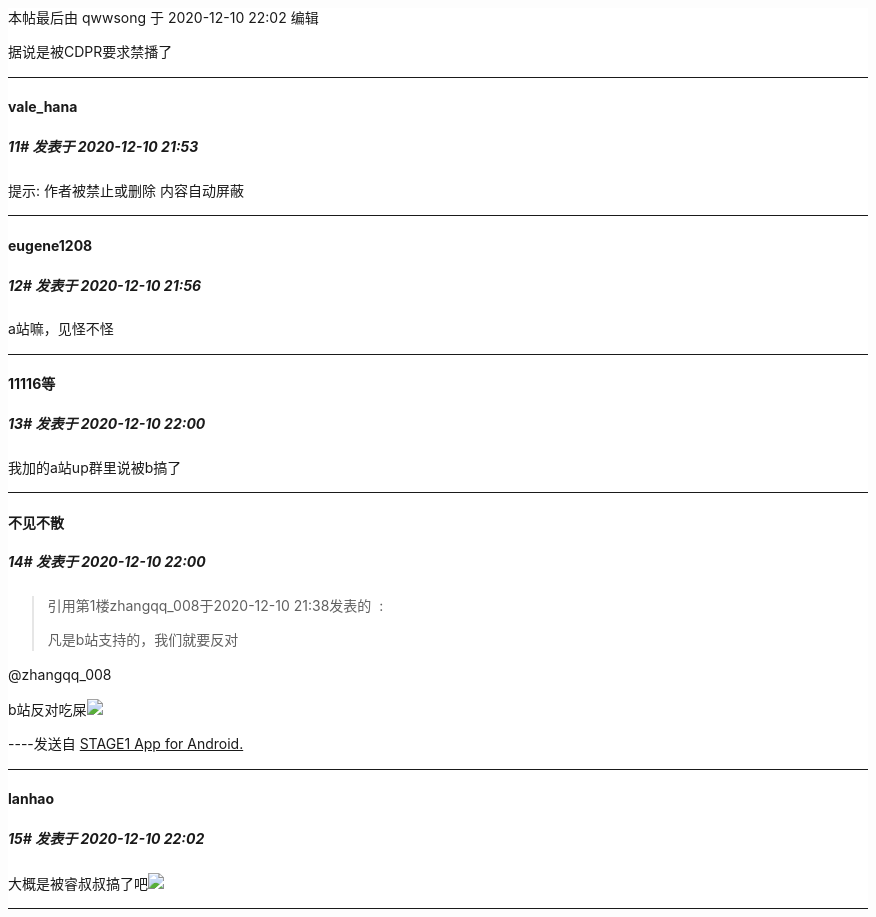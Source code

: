 
 本帖最后由 qwwsong 于 2020-12-10 22:02 编辑 

据说是被CDPR要求禁播了


-----

####  vale_hana  
##### 11#       发表于 2020-12-10 21:53

提示: 作者被禁止或删除 内容自动屏蔽


-----

####  eugene1208  
##### 12#       发表于 2020-12-10 21:56


a站嘛，见怪不怪


-----

####  11116等  
##### 13#       发表于 2020-12-10 22:00


我加的a站up群里说被b搞了


-----

####  不见不散  
##### 14#       发表于 2020-12-10 22:00


<blockquote>引用第1楼zhangqq_008于2020-12-10 21:38发表的  :

凡是b站支持的，我们就要反对</blockquote>
@zhangqq_008

b站反对吃屎<img src="https://static.saraba1st.com/image/smiley/face2017/065.png" referrerpolicy="no-referrer">


----发送自 [STAGE1 App for Android.](http://stage1.5j4m.com/?1.33)


-----

####  lanhao  
##### 15#       发表于 2020-12-10 22:02


大概是被睿叔叔搞了吧<img src="https://static.saraba1st.com/image/smiley/face2017/048.png" referrerpolicy="no-referrer">


-----

